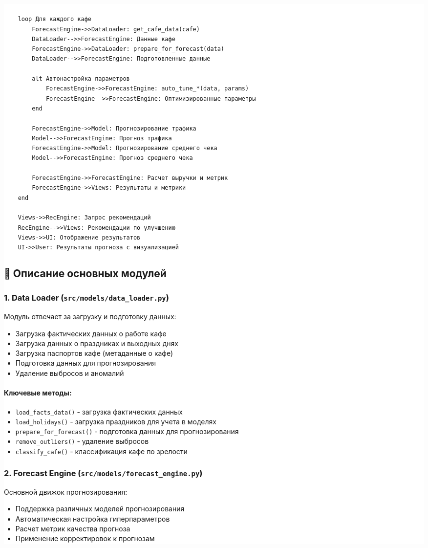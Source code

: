 ``` mermaid
    
    loop Для каждого кафе
        ForecastEngine->>DataLoader: get_cafe_data(cafe)
        DataLoader-->>ForecastEngine: Данные кафе
        ForecastEngine->>DataLoader: prepare_for_forecast(data)
        DataLoader-->>ForecastEngine: Подготовленные данные
        
        alt Автонастройка параметров
            ForecastEngine->>ForecastEngine: auto_tune_*(data, params)
            ForecastEngine-->>ForecastEngine: Оптимизированные параметры
        end
        
        ForecastEngine->>Model: Прогнозирование трафика
        Model-->>ForecastEngine: Прогноз трафика
        ForecastEngine->>Model: Прогнозирование среднего чека
        Model-->>ForecastEngine: Прогноз среднего чека
        
        ForecastEngine->>ForecastEngine: Расчет выручки и метрик
        ForecastEngine->>Views: Результаты и метрики
    end
    
    Views->>RecEngine: Запрос рекомендаций
    RecEngine-->>Views: Рекомендации по улучшению
    Views->>UI: Отображение результатов
    UI->>User: Результаты прогноза с визуализацией
```
## 📝 Описание основных модулей
### 1. Data Loader (`src/models/data_loader.py`)
Модуль отвечает за загрузку и подготовку данных:
- Загрузка фактических данных о работе кафе
- Загрузка данных о праздниках и выходных днях
- Загрузка паспортов кафе (метаданные о кафе)
- Подготовка данных для прогнозирования
- Удаление выбросов и аномалий

#### Ключевые методы:
- `load_facts_data()` - загрузка фактических данных
- `load_holidays()` - загрузка праздников для учета в моделях
- `prepare_for_forecast()` - подготовка данных для прогнозирования
- `remove_outliers()` - удаление выбросов
- `classify_cafe()` - классификация кафе по зрелости

### 2. Forecast Engine (`src/models/forecast_engine.py`)
Основной движок прогнозирования:
- Поддержка различных моделей прогнозирования
- Автоматическая настройка гиперпараметров
- Расчет метрик качества прогноза
- Применение корректировок к прогнозам
